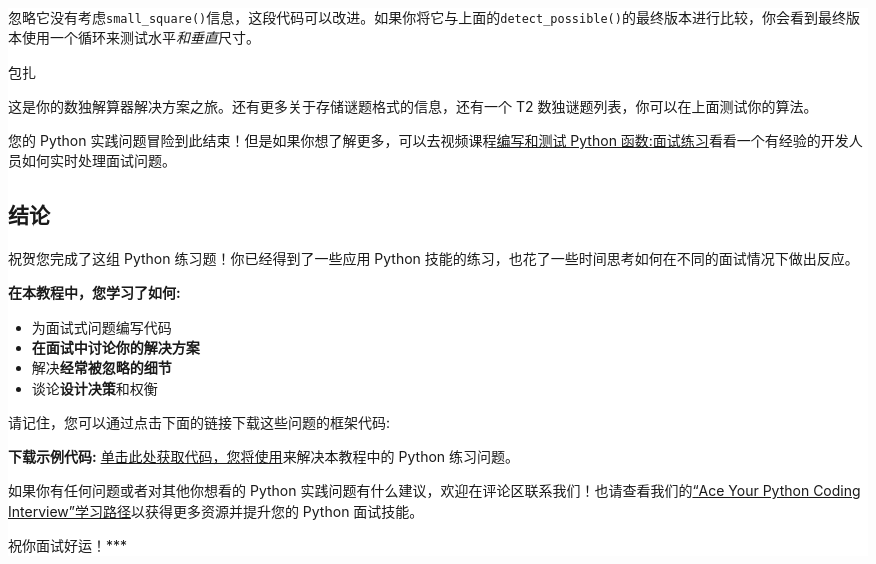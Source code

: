 忽略它没有考虑`small_square()`信息，这段代码可以改进。如果你将它与上面的`detect_possible()`的最终版本进行比较，你会看到最终版本使用一个循环来测试水平*和垂直*尺寸。

包扎

这是你的数独解算器解决方案之旅。还有更多关于存储谜题格式的信息，还有一个 T2 数独谜题列表，你可以在上面测试你的算法。

您的 Python 实践问题冒险到此结束！但是如果你想了解更多，可以去视频课程[编写和测试 Python 函数:面试练习](https://realpython.com/courses/interview-practice-python-function/)看看一个有经验的开发人员如何实时处理面试问题。

## 结论

祝贺您完成了这组 Python 练习题！你已经得到了一些应用 Python 技能的练习，也花了一些时间思考如何在不同的面试情况下做出反应。

**在本教程中，您学习了如何:**

*   为面试式问题编写代码
*   **在面试中讨论你的解决方案**
*   解决**经常被忽略的细节**
*   谈论**设计决策**和权衡

请记住，您可以通过点击下面的链接下载这些问题的框架代码:

**下载示例代码:** [单击此处获取代码，您将使用](https://realpython.com/bonus/python-practice-problems-code/)来解决本教程中的 Python 练习问题。

如果你有任何问题或者对其他你想看的 Python 实践问题有什么建议，欢迎在评论区联系我们！也请查看我们的[“Ace Your Python Coding Interview”学习路径](https://realpython.com/learning-paths/python-interview/)以获得更多资源并提升您的 Python 面试技能。

祝你面试好运！***